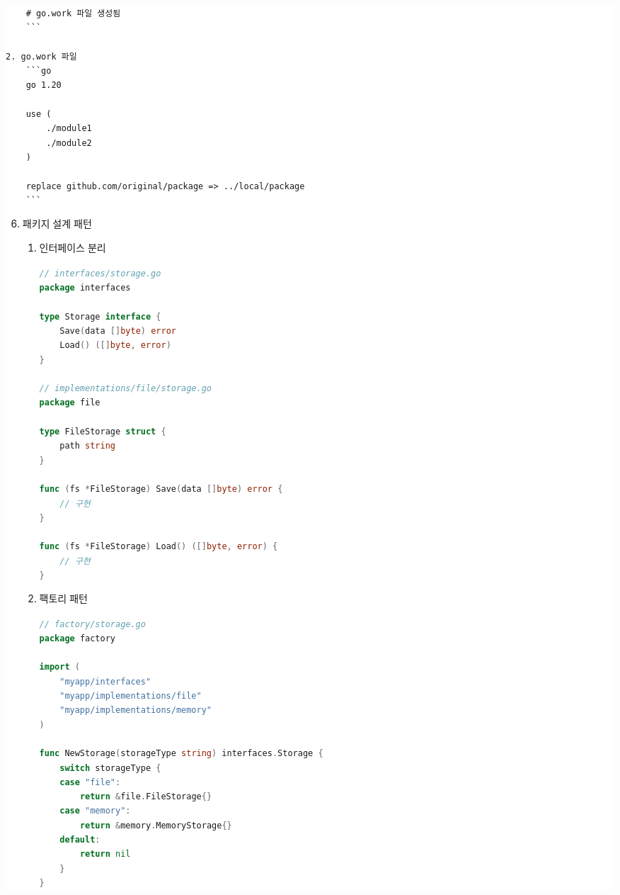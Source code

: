         # go.work 파일 생성됨
        ```

    2. go.work 파일
        ```go
        go 1.20

        use (
            ./module1
            ./module2
        )

        replace github.com/original/package => ../local/package
        ```

6. 패키지 설계 패턴
    1. 인터페이스 분리
        ```go
        // interfaces/storage.go
        package interfaces

        type Storage interface {
            Save(data []byte) error
            Load() ([]byte, error)
        }

        // implementations/file/storage.go
        package file

        type FileStorage struct {
            path string
        }

        func (fs *FileStorage) Save(data []byte) error {
            // 구현
        }

        func (fs *FileStorage) Load() ([]byte, error) {
            // 구현
        }
        ```

    2. 팩토리 패턴
        ```go
        // factory/storage.go
        package factory

        import (
            "myapp/interfaces"
            "myapp/implementations/file"
            "myapp/implementations/memory"
        )

        func NewStorage(storageType string) interfaces.Storage {
            switch storageType {
            case "file":
                return &file.FileStorage{}
            case "memory":
                return &memory.MemoryStorage{}
            default:
                return nil
            }
        }
        ```
